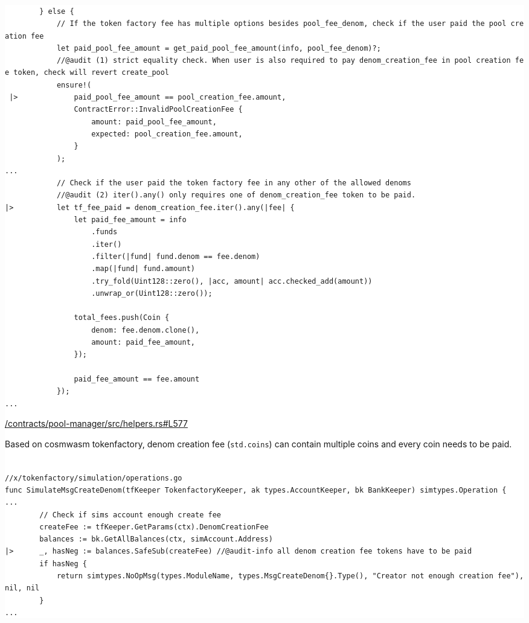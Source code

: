 ```
        } else {
            // If the token factory fee has multiple options besides pool_fee_denom, check if the user paid the pool creation fee
            let paid_pool_fee_amount = get_paid_pool_fee_amount(info, pool_fee_denom)?;
            //@audit (1) strict equality check. When user is also required to pay denom_creation_fee in pool creation fee token, check will revert create_pool
            ensure!(
 |>             paid_pool_fee_amount == pool_creation_fee.amount,
                ContractError::InvalidPoolCreationFee {
                    amount: paid_pool_fee_amount,
                    expected: pool_creation_fee.amount,
                }
            );
...
            // Check if the user paid the token factory fee in any other of the allowed denoms
            //@audit (2) iter().any() only requires one of denom_creation_fee token to be paid. 
|>          let tf_fee_paid = denom_creation_fee.iter().any(|fee| {
                let paid_fee_amount = info
                    .funds
                    .iter()
                    .filter(|fund| fund.denom == fee.denom)
                    .map(|fund| fund.amount)
                    .try_fold(Uint128::zero(), |acc, amount| acc.checked_add(amount))
                    .unwrap_or(Uint128::zero());

                total_fees.push(Coin {
                    denom: fee.denom.clone(),
                    amount: paid_fee_amount,
                });

                paid_fee_amount == fee.amount
            });
...

```

[/contracts/pool-manager/src/helpers.rs#L577](https://github.com/code-423n4/2024-11-mantra-dex/blob/26714ea59dab7ecfafca9db1138d60adcf513588/contracts/pool-manager/src/helpers.rs#L577)

Based on cosmwasm tokenfactory, denom creation fee (`std.coins`) can contain multiple coins and every coin needs to be paid.

```

//x/tokenfactory/simulation/operations.go
func SimulateMsgCreateDenom(tfKeeper TokenfactoryKeeper, ak types.AccountKeeper, bk BankKeeper) simtypes.Operation {
...
		// Check if sims account enough create fee
		createFee := tfKeeper.GetParams(ctx).DenomCreationFee
		balances := bk.GetAllBalances(ctx, simAccount.Address)
|>		_, hasNeg := balances.SafeSub(createFee) //@audit-info all denom creation fee tokens have to be paid
		if hasNeg {
			return simtypes.NoOpMsg(types.ModuleName, types.MsgCreateDenom{}.Type(), "Creator not enough creation fee"), nil, nil
		}
...

```
